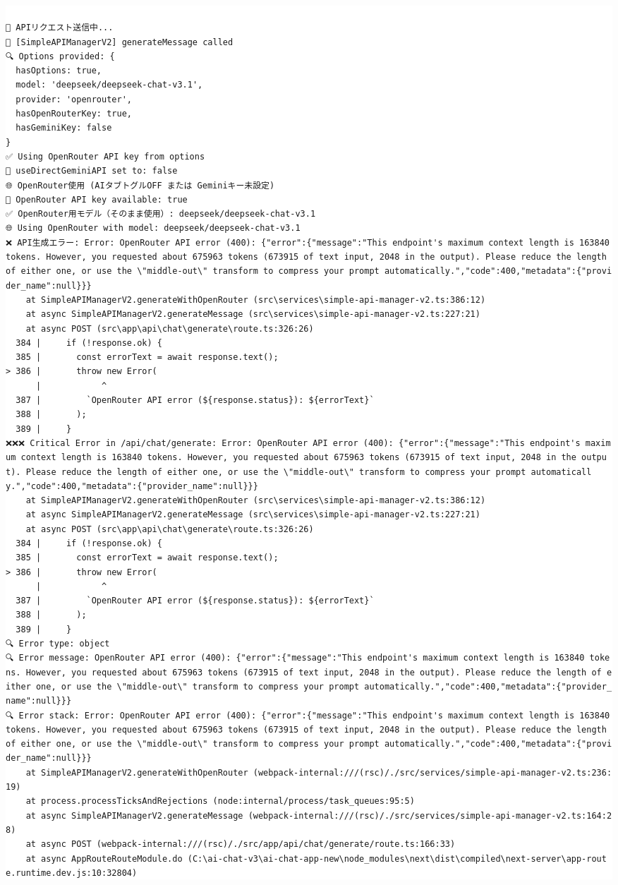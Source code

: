 ```

🚀 APIリクエスト送信中...
🔧 [SimpleAPIManagerV2] generateMessage called
🔍 Options provided: {
  hasOptions: true,
  model: 'deepseek/deepseek-chat-v3.1',
  provider: 'openrouter',
  hasOpenRouterKey: true,
  hasGeminiKey: false
}
✅ Using OpenRouter API key from options
🔄 useDirectGeminiAPI set to: false
🌐 OpenRouter使用 (AIタブトグルOFF または Geminiキー未設定)
🔑 OpenRouter API key available: true
✅ OpenRouter用モデル（そのまま使用）: deepseek/deepseek-chat-v3.1
🌐 Using OpenRouter with model: deepseek/deepseek-chat-v3.1
❌ API生成エラー: Error: OpenRouter API error (400): {"error":{"message":"This endpoint's maximum context length is 163840 tokens. However, you requested about 675963 tokens (673915 of text input, 2048 in the output). Please reduce the length of either one, or use the \"middle-out\" transform to compress your prompt automatically.","code":400,"metadata":{"provider_name":null}}}
    at SimpleAPIManagerV2.generateWithOpenRouter (src\services\simple-api-manager-v2.ts:386:12)
    at async SimpleAPIManagerV2.generateMessage (src\services\simple-api-manager-v2.ts:227:21)
    at async POST (src\app\api\chat\generate\route.ts:326:26)
  384 |     if (!response.ok) {
  385 |       const errorText = await response.text();
> 386 |       throw new Error(
      |            ^
  387 |         `OpenRouter API error (${response.status}): ${errorText}`
  388 |       );
  389 |     }
❌❌❌ Critical Error in /api/chat/generate: Error: OpenRouter API error (400): {"error":{"message":"This endpoint's maximum context length is 163840 tokens. However, you requested about 675963 tokens (673915 of text input, 2048 in the output). Please reduce the length of either one, or use the \"middle-out\" transform to compress your prompt automatically.","code":400,"metadata":{"provider_name":null}}}
    at SimpleAPIManagerV2.generateWithOpenRouter (src\services\simple-api-manager-v2.ts:386:12)
    at async SimpleAPIManagerV2.generateMessage (src\services\simple-api-manager-v2.ts:227:21)
    at async POST (src\app\api\chat\generate\route.ts:326:26)
  384 |     if (!response.ok) {
  385 |       const errorText = await response.text();
> 386 |       throw new Error(
      |            ^
  387 |         `OpenRouter API error (${response.status}): ${errorText}`
  388 |       );
  389 |     }
🔍 Error type: object
🔍 Error message: OpenRouter API error (400): {"error":{"message":"This endpoint's maximum context length is 163840 tokens. However, you requested about 675963 tokens (673915 of text input, 2048 in the output). Please reduce the length of either one, or use the \"middle-out\" transform to compress your prompt automatically.","code":400,"metadata":{"provider_name":null}}}
🔍 Error stack: Error: OpenRouter API error (400): {"error":{"message":"This endpoint's maximum context length is 163840 tokens. However, you requested about 675963 tokens (673915 of text input, 2048 in the output). Please reduce the length of either one, or use the \"middle-out\" transform to compress your prompt automatically.","code":400,"metadata":{"provider_name":null}}}
    at SimpleAPIManagerV2.generateWithOpenRouter (webpack-internal:///(rsc)/./src/services/simple-api-manager-v2.ts:236:19)
    at process.processTicksAndRejections (node:internal/process/task_queues:95:5)
    at async SimpleAPIManagerV2.generateMessage (webpack-internal:///(rsc)/./src/services/simple-api-manager-v2.ts:164:28)
    at async POST (webpack-internal:///(rsc)/./src/app/api/chat/generate/route.ts:166:33)
    at async AppRouteRouteModule.do (C:\ai-chat-v3\ai-chat-app-new\node_modules\next\dist\compiled\next-server\app-route.runtime.dev.js:10:32804)
```